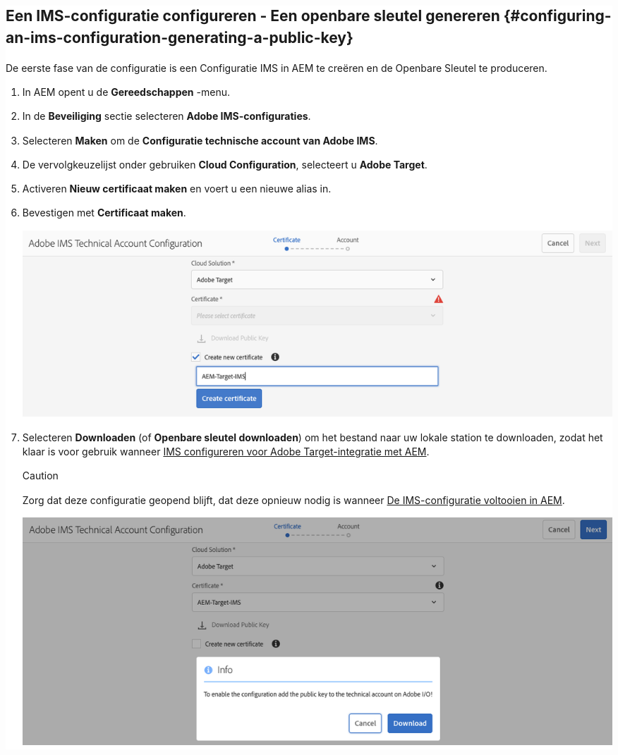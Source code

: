 
## Een IMS-configuratie configureren - Een openbare sleutel genereren {#configuring-an-ims-configuration-generating-a-public-key}

De eerste fase van de configuratie is een Configuratie IMS in AEM te creëren en de Openbare Sleutel te produceren.

1. In AEM opent u de **Gereedschappen** -menu.
1. In de **Beveiliging** sectie selecteren **Adobe IMS-configuraties**.
1. Selecteren **Maken** om de **Configuratie technische account van Adobe IMS**.
1. De vervolgkeuzelijst onder gebruiken **Cloud Configuration**, selecteert u **Adobe Target**.
1. Activeren **Nieuw certificaat maken** en voert u een nieuwe alias in.
1. Bevestigen met **Certificaat maken**.

   ![wizard Technische accountconfiguratie van Adobe IMS](assets/integrate-target-io-01.png)

1. Selecteren **Downloaden** (of **Openbare sleutel downloaden**) om het bestand naar uw lokale station te downloaden, zodat het klaar is voor gebruik wanneer [IMS configureren voor Adobe Target-integratie met AEM](#configuring-ims-for-adobe-target-integration-with-aem).

   >[!CAUTION]
   >
   >Zorg dat deze configuratie geopend blijft, dat deze opnieuw nodig is wanneer [De IMS-configuratie voltooien in AEM](#completing-the-ims-configuration-in-aem).

   ![Informatiebericht om certificaat toe te voegen bij Adobe I/O](assets/integrate-target-io-02.png)
